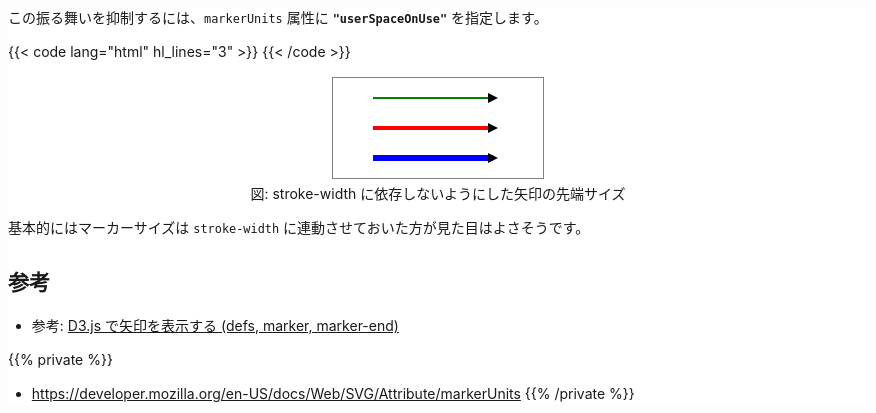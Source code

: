 この振る舞いを抑制するには、`markerUnits` 属性に __`"userSpaceOnUse"`__ を指定します。

{{< code lang="html" hl_lines="3" >}}
<marker id="MyArrow" viewBox="0 0 10 10" refX="5" refY="5"
    markerWidth="5" markerHeight="5" orient="auto-start-reverse"
    markerUnits="userSpaceOnUse">
{{< /code >}}

<center>
<svg width="210" height="100" viewBox="0 0 105 50"
    xmlns="http://www.w3.org/2000/svg" style="border: thin solid gray">
  <defs>
    <marker id="MyArrow-2" viewBox="0 0 10 10" refX="5" refY="5"
        markerWidth="5" markerHeight="5" orient="auto-start-reverse"
        markerUnits="userSpaceOnUse">
      <path d="M0,0 L10,5 L0,10 Z" />
    </marker>
  </defs>
  <line x1="20" y1="10" x2="80" y2="10" stroke="green" stroke-width="1"
      marker-end="url(#MyArrow-2)" />
  <line x1="20" y1="25" x2="80" y2="25" stroke="red" stroke-width="2"
      marker-end="url(#MyArrow-2)" />
  <line x1="20" y1="40" x2="80" y2="40" stroke="blue" stroke-width="3"
      marker-end="url(#MyArrow-2)" />
</svg>
<div>図: stroke-width に依存しないようにした矢印の先端サイズ</div>
</center>

基本的にはマーカーサイズは `stroke-width` に連動させておいた方が見た目はよさそうです。


参考
----

- 参考: [D3.js で矢印を表示する (defs, marker, marker-end)](/p/gtg33no/)

{{% private %}}
- https://developer.mozilla.org/en-US/docs/Web/SVG/Attribute/markerUnits
{{% /private %}}

